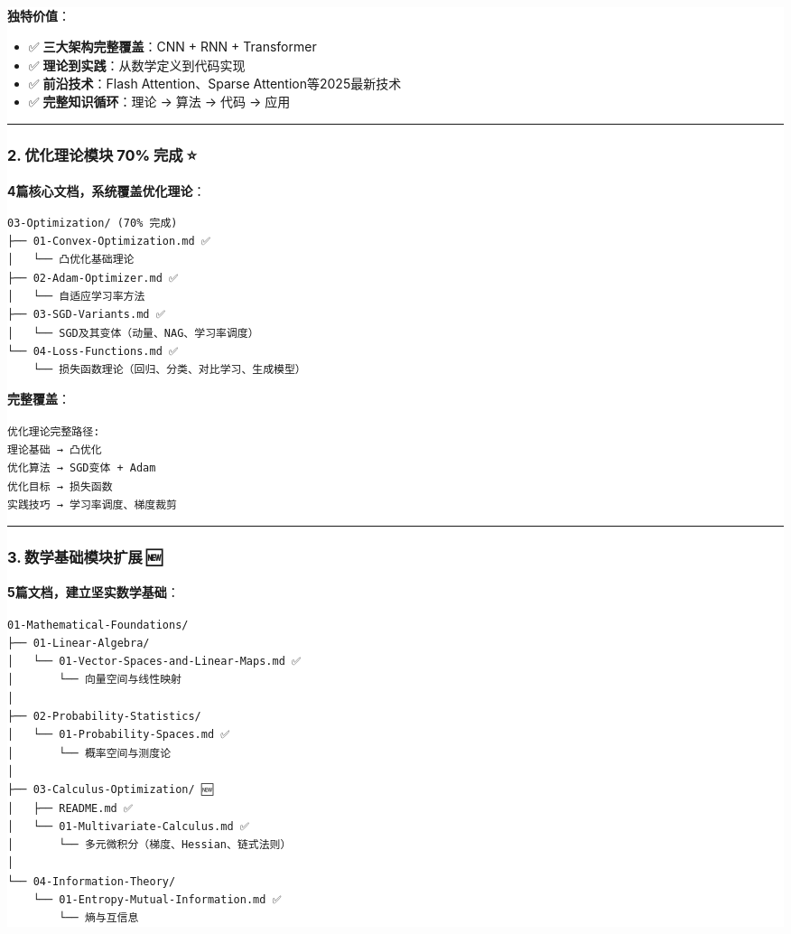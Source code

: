 **独特价值**：

- ✅ **三大架构完整覆盖**：CNN + RNN + Transformer
- ✅ **理论到实践**：从数学定义到代码实现
- ✅ **前沿技术**：Flash Attention、Sparse Attention等2025最新技术
- ✅ **完整知识循环**：理论 → 算法 → 代码 → 应用

---

### 2. **优化理论模块 70% 完成** ⭐

**4篇核心文档，系统覆盖优化理论**：

```text
03-Optimization/ (70% 完成)
├── 01-Convex-Optimization.md ✅
│   └── 凸优化基础理论
├── 02-Adam-Optimizer.md ✅
│   └── 自适应学习率方法
├── 03-SGD-Variants.md ✅
│   └── SGD及其变体（动量、NAG、学习率调度）
└── 04-Loss-Functions.md ✅
    └── 损失函数理论（回归、分类、对比学习、生成模型）
```

**完整覆盖**：

```text
优化理论完整路径:
理论基础 → 凸优化
优化算法 → SGD变体 + Adam
优化目标 → 损失函数
实践技巧 → 学习率调度、梯度裁剪
```

---

### 3. **数学基础模块扩展** 🆕

**5篇文档，建立坚实数学基础**：

```text
01-Mathematical-Foundations/
├── 01-Linear-Algebra/
│   └── 01-Vector-Spaces-and-Linear-Maps.md ✅
│       └── 向量空间与线性映射
│
├── 02-Probability-Statistics/
│   └── 01-Probability-Spaces.md ✅
│       └── 概率空间与测度论
│
├── 03-Calculus-Optimization/ 🆕
│   ├── README.md ✅
│   └── 01-Multivariate-Calculus.md ✅
│       └── 多元微积分（梯度、Hessian、链式法则）
│
└── 04-Information-Theory/
    └── 01-Entropy-Mutual-Information.md ✅
        └── 熵与互信息
```

